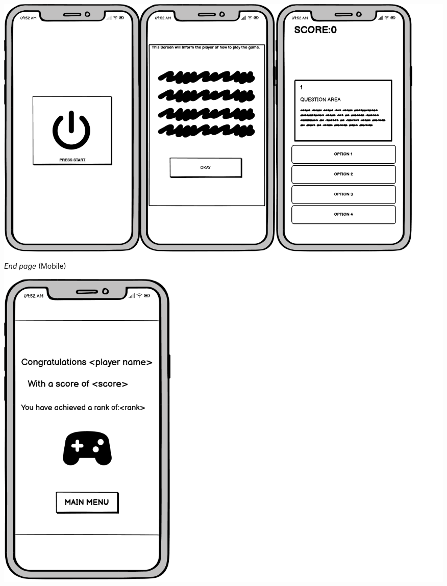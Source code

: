 ![image of wireframe](/assests/readme/images/landing-game-mobile.png)

_End page_ (Mobile)

![image of wireframe](/assests/readme/images/end-screen-mobile.png)
